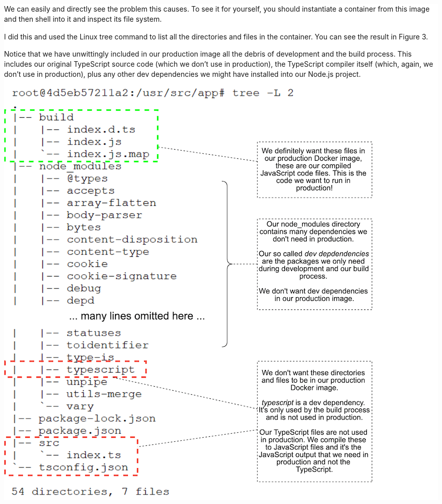 We can easily and directly see the problem this causes. To see it for yourself, you should instantiate a container from this image and then shell into it and inspect its file system.

I did this and used the Linux tree command to list all the directories and files in the container. You can see the result in Figure 3.

Notice that we have unwittingly included in our production image all the debris of development and the build process. This includes our original TypeScript source code (which we don’t use in production), the TypeScript compiler itself (which, again, we don’t use in production), plus any other dev dependencies we might have installed into our Node.js project.

![Docker Container Contents](/content/images/2019/10/docker-container-contents.png)
